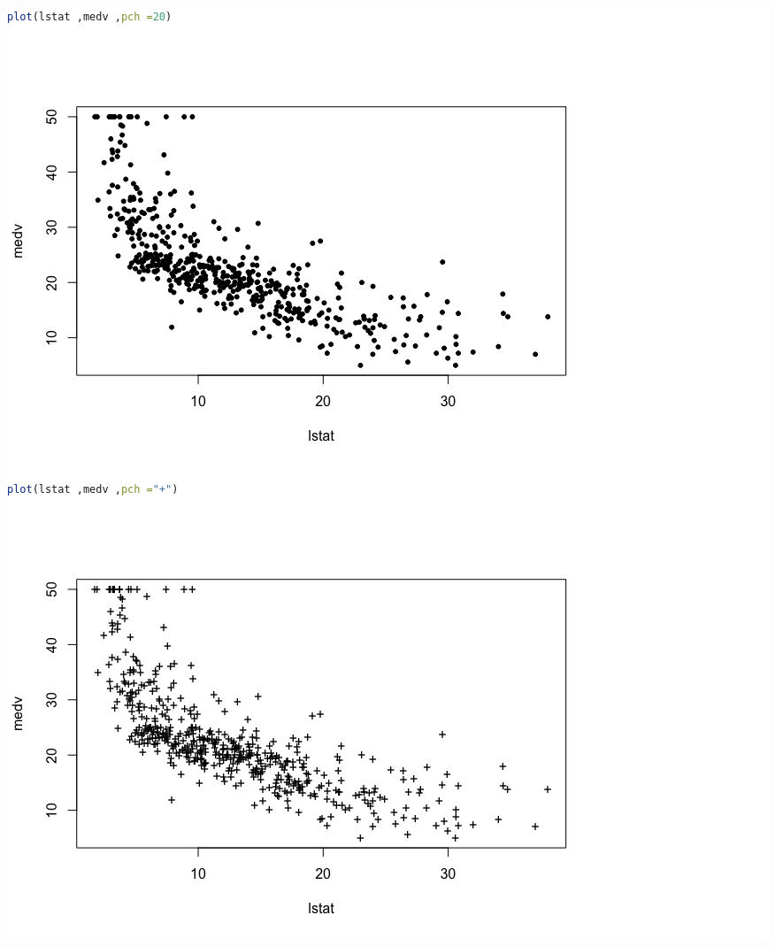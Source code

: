 ```r
plot(lstat ,medv ,pch =20)
```

![](Chapter3_6_Dec_files/figure-html/unnamed-chunk-2-3.png)

```r
plot(lstat ,medv ,pch ="+")
```

![](Chapter3_6_Dec_files/figure-html/unnamed-chunk-2-4.png)
